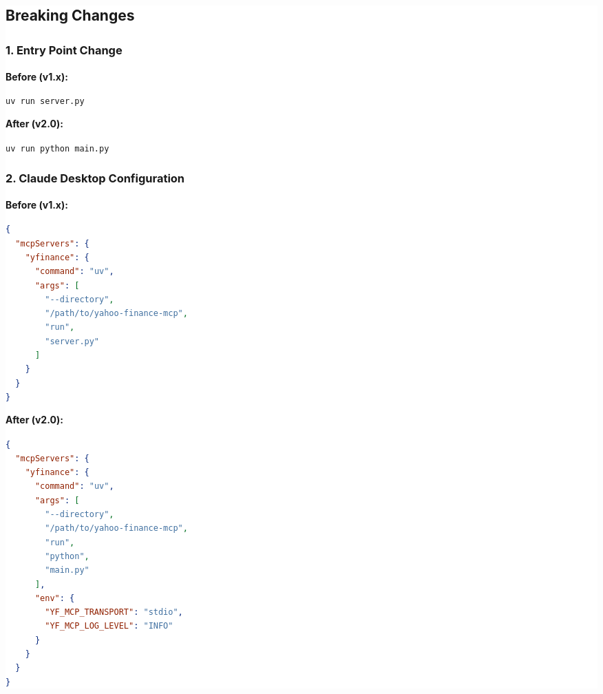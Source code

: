 ## Breaking Changes

### 1. Entry Point Change

**Before (v1.x):**
```bash
uv run server.py
```

**After (v2.0):**
```bash
uv run python main.py
```

### 2. Claude Desktop Configuration

**Before (v1.x):**
```json
{
  "mcpServers": {
    "yfinance": {
      "command": "uv",
      "args": [
        "--directory",
        "/path/to/yahoo-finance-mcp",
        "run",
        "server.py"
      ]
    }
  }
}
```

**After (v2.0):**
```json
{
  "mcpServers": {
    "yfinance": {
      "command": "uv",
      "args": [
        "--directory",
        "/path/to/yahoo-finance-mcp",
        "run",
        "python",
        "main.py"
      ],
      "env": {
        "YF_MCP_TRANSPORT": "stdio",
        "YF_MCP_LOG_LEVEL": "INFO"
      }
    }
  }
}
```
